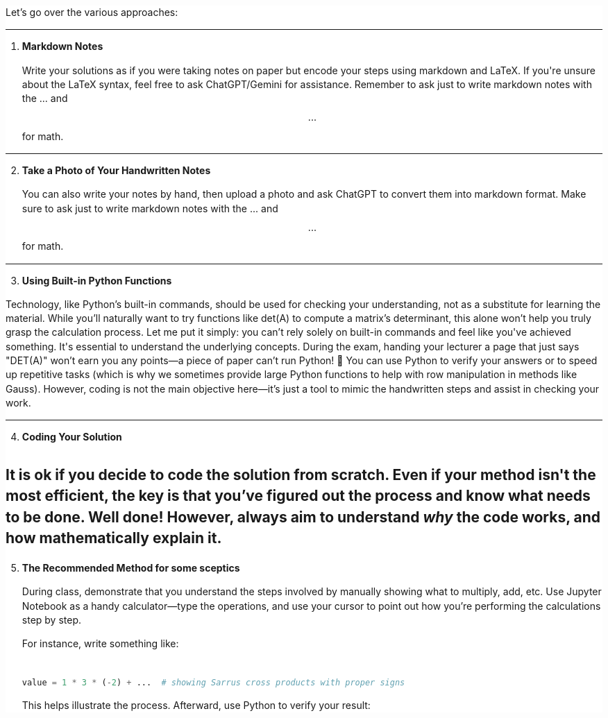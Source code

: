 Let’s go over the various approaches:
 
---
 
1. **Markdown Notes**  

   Write your solutions as if you were taking notes on paper but encode your steps using markdown and LaTeX. If you're unsure about the LaTeX syntax, feel free to ask ChatGPT/Gemini for assistance. Remember to ask just to write markdown notes with the $...$ and $$...$$ for math.
---
 
2. **Take a Photo of Your Handwritten Notes**  

   You can also write your notes by hand, then upload a photo and ask ChatGPT to convert them into markdown format. Make sure to ask just to write markdown notes with the $...$ and $$...$$ for math.
 
---
 
3. **Using Built-in Python Functions**  

Technology, like Python’s built-in commands, should be used for checking your understanding, not as a substitute for learning the material. While you’ll naturally want to try functions like det(A) to compute a matrix’s determinant, this alone won’t help you truly grasp the calculation process. Let me put it simply: you can’t rely solely on built-in commands and feel like you've achieved something. It's essential to understand the underlying concepts.
During the exam, handing your lecturer a page that just says "DET(A)" won’t earn you any points—a piece of paper can’t run Python!
🙂
You can use Python to verify your answers or to speed up repetitive tasks (which is why we sometimes provide large Python functions to help with row manipulation in methods like Gauss). However, coding is not the main objective here—it’s just a tool to mimic the handwritten steps and assist in checking your work.
 
---
 
4. **Coding Your Solution**  

 It is ok if you decide to code the solution from scratch. Even if your method isn't the most efficient, the key is that you’ve figured out the process and know what needs to be done. Well done! However, always aim to understand *why* the code works, and how mathematically explain it.
---
 
5. **The Recommended Method for some sceptics**  

   During class, demonstrate that you understand the steps involved by manually showing what to multiply, add, etc. Use Jupyter Notebook as a handy calculator—type the operations, and use your cursor to point out how you’re performing the calculations step by step.  
 
   For instance, write something like:
 
   ```python

   value = 1 * 3 * (-2) + ...  # showing Sarrus cross products with proper signs

   ```
 
   This helps illustrate the process. Afterward, use Python to verify your result:  
